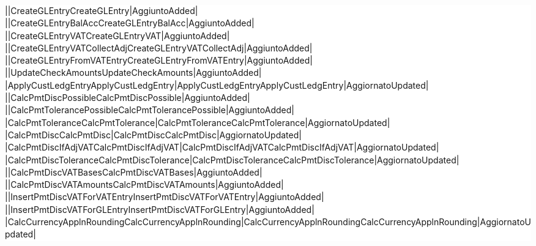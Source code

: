 ||<span data-ttu-id="4e742-183">CreateGLEntry</span><span class="sxs-lookup"><span data-stu-id="4e742-183">CreateGLEntry</span></span>|<span data-ttu-id="4e742-184">Aggiunto</span><span class="sxs-lookup"><span data-stu-id="4e742-184">Added</span></span>|  
||<span data-ttu-id="4e742-185">CreateGLEntryBalAcc</span><span class="sxs-lookup"><span data-stu-id="4e742-185">CreateGLEntryBalAcc</span></span>|<span data-ttu-id="4e742-186">Aggiunto</span><span class="sxs-lookup"><span data-stu-id="4e742-186">Added</span></span>|  
||<span data-ttu-id="4e742-187">CreateGLEntryVAT</span><span class="sxs-lookup"><span data-stu-id="4e742-187">CreateGLEntryVAT</span></span>|<span data-ttu-id="4e742-188">Aggiunto</span><span class="sxs-lookup"><span data-stu-id="4e742-188">Added</span></span>|  
||<span data-ttu-id="4e742-189">CreateGLEntryVATCollectAdj</span><span class="sxs-lookup"><span data-stu-id="4e742-189">CreateGLEntryVATCollectAdj</span></span>|<span data-ttu-id="4e742-190">Aggiunto</span><span class="sxs-lookup"><span data-stu-id="4e742-190">Added</span></span>|  
||<span data-ttu-id="4e742-191">CreateGLEntryFromVATEntry</span><span class="sxs-lookup"><span data-stu-id="4e742-191">CreateGLEntryFromVATEntry</span></span>|<span data-ttu-id="4e742-192">Aggiunto</span><span class="sxs-lookup"><span data-stu-id="4e742-192">Added</span></span>|  
||<span data-ttu-id="4e742-193">UpdateCheckAmounts</span><span class="sxs-lookup"><span data-stu-id="4e742-193">UpdateCheckAmounts</span></span>|<span data-ttu-id="4e742-194">Aggiunto</span><span class="sxs-lookup"><span data-stu-id="4e742-194">Added</span></span>|  
|<span data-ttu-id="4e742-195">ApplyCustLedgEntry</span><span class="sxs-lookup"><span data-stu-id="4e742-195">ApplyCustLedgEntry</span></span>|<span data-ttu-id="4e742-196">ApplyCustLedgEntry</span><span class="sxs-lookup"><span data-stu-id="4e742-196">ApplyCustLedgEntry</span></span>|<span data-ttu-id="4e742-197">Aggiornato</span><span class="sxs-lookup"><span data-stu-id="4e742-197">Updated</span></span>|  
||<span data-ttu-id="4e742-198">CalcPmtDiscPossible</span><span class="sxs-lookup"><span data-stu-id="4e742-198">CalcPmtDiscPossible</span></span>|<span data-ttu-id="4e742-199">Aggiunto</span><span class="sxs-lookup"><span data-stu-id="4e742-199">Added</span></span>|  
||<span data-ttu-id="4e742-200">CalcPmtTolerancePossible</span><span class="sxs-lookup"><span data-stu-id="4e742-200">CalcPmtTolerancePossible</span></span>|<span data-ttu-id="4e742-201">Aggiunto</span><span class="sxs-lookup"><span data-stu-id="4e742-201">Added</span></span>|  
|<span data-ttu-id="4e742-202">CalcPmtTolerance</span><span class="sxs-lookup"><span data-stu-id="4e742-202">CalcPmtTolerance</span></span>|<span data-ttu-id="4e742-203">CalcPmtTolerance</span><span class="sxs-lookup"><span data-stu-id="4e742-203">CalcPmtTolerance</span></span>|<span data-ttu-id="4e742-204">Aggiornato</span><span class="sxs-lookup"><span data-stu-id="4e742-204">Updated</span></span>|  
|<span data-ttu-id="4e742-205">CalcPmtDisc</span><span class="sxs-lookup"><span data-stu-id="4e742-205">CalcPmtDisc</span></span>|<span data-ttu-id="4e742-206">CalcPmtDisc</span><span class="sxs-lookup"><span data-stu-id="4e742-206">CalcPmtDisc</span></span>|<span data-ttu-id="4e742-207">Aggiornato</span><span class="sxs-lookup"><span data-stu-id="4e742-207">Updated</span></span>|  
|<span data-ttu-id="4e742-208">CalcPmtDiscIfAdjVAT</span><span class="sxs-lookup"><span data-stu-id="4e742-208">CalcPmtDiscIfAdjVAT</span></span>|<span data-ttu-id="4e742-209">CalcPmtDiscIfAdjVAT</span><span class="sxs-lookup"><span data-stu-id="4e742-209">CalcPmtDiscIfAdjVAT</span></span>|<span data-ttu-id="4e742-210">Aggiornato</span><span class="sxs-lookup"><span data-stu-id="4e742-210">Updated</span></span>|  
|<span data-ttu-id="4e742-211">CalcPmtDiscTolerance</span><span class="sxs-lookup"><span data-stu-id="4e742-211">CalcPmtDiscTolerance</span></span>|<span data-ttu-id="4e742-212">CalcPmtDiscTolerance</span><span class="sxs-lookup"><span data-stu-id="4e742-212">CalcPmtDiscTolerance</span></span>|<span data-ttu-id="4e742-213">Aggiornato</span><span class="sxs-lookup"><span data-stu-id="4e742-213">Updated</span></span>|  
||<span data-ttu-id="4e742-214">CalcPmtDiscVATBases</span><span class="sxs-lookup"><span data-stu-id="4e742-214">CalcPmtDiscVATBases</span></span>|<span data-ttu-id="4e742-215">Aggiunto</span><span class="sxs-lookup"><span data-stu-id="4e742-215">Added</span></span>|  
||<span data-ttu-id="4e742-216">CalcPmtDiscVATAmounts</span><span class="sxs-lookup"><span data-stu-id="4e742-216">CalcPmtDiscVATAmounts</span></span>|<span data-ttu-id="4e742-217">Aggiunto</span><span class="sxs-lookup"><span data-stu-id="4e742-217">Added</span></span>|  
||<span data-ttu-id="4e742-218">InsertPmtDiscVATForVATEntry</span><span class="sxs-lookup"><span data-stu-id="4e742-218">InsertPmtDiscVATForVATEntry</span></span>|<span data-ttu-id="4e742-219">Aggiunto</span><span class="sxs-lookup"><span data-stu-id="4e742-219">Added</span></span>|  
||<span data-ttu-id="4e742-220">InsertPmtDiscVATForGLEntry</span><span class="sxs-lookup"><span data-stu-id="4e742-220">InsertPmtDiscVATForGLEntry</span></span>|<span data-ttu-id="4e742-221">Aggiunto</span><span class="sxs-lookup"><span data-stu-id="4e742-221">Added</span></span>|  
|<span data-ttu-id="4e742-222">CalcCurrencyApplnRounding</span><span class="sxs-lookup"><span data-stu-id="4e742-222">CalcCurrencyApplnRounding</span></span>|<span data-ttu-id="4e742-223">CalcCurrencyApplnRounding</span><span class="sxs-lookup"><span data-stu-id="4e742-223">CalcCurrencyApplnRounding</span></span>|<span data-ttu-id="4e742-224">Aggiornato</span><span class="sxs-lookup"><span data-stu-id="4e742-224">Updated</span></span>|  